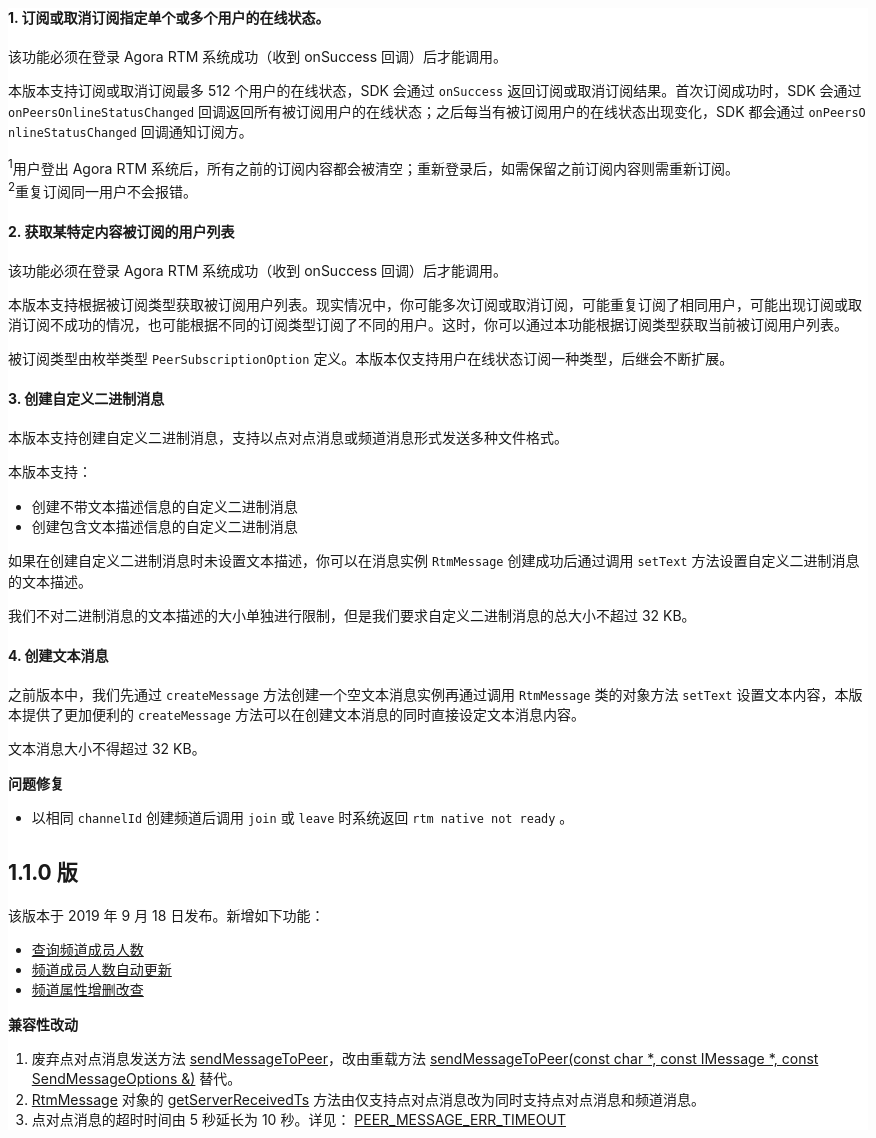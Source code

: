 #### 1. <a name="subscribe"></a>订阅或取消订阅指定单个或多个用户的在线状态。

<div class="alert note"> 该功能必须在登录 Agora RTM 系统成功（收到 onSuccess 回调）后才能调用。</div>

本版本支持订阅或取消订阅最多 512 个用户的在线状态，SDK 会通过 `onSuccess` 返回订阅或取消订阅结果。首次订阅成功时，SDK 会通过 `onPeersOnlineStatusChanged` 回调返回所有被订阅用户的在线状态；之后每当有被订阅用户的在线状态出现变化，SDK 都会通过 `onPeersOnlineStatusChanged` 回调通知订阅方。

<div class="alert note"> <sup>1</sup>用户登出 Agora RTM 系统后，所有之前的订阅内容都会被清空；重新登录后，如需保留之前订阅内容则需重新订阅。</div>

<div class="alert note"> <sup>2</sup>重复订阅同一用户不会报错。</div>


#### 2. <a name="list"></a>获取某特定内容被订阅的用户列表

<div class="alert note"> 该功能必须在登录 Agora RTM 系统成功（收到 onSuccess 回调）后才能调用。</div>

本版本支持根据被订阅类型获取被订阅用户列表。现实情况中，你可能多次订阅或取消订阅，可能重复订阅了相同用户，可能出现订阅或取消订阅不成功的情况，也可能根据不同的订阅类型订阅了不同的用户。这时，你可以通过本功能根据订阅类型获取当前被订阅用户列表。

被订阅类型由枚举类型 `PeerSubscriptionOption` 定义。本版本仅支持用户在线状态订阅一种类型，后继会不断扩展。

#### 3. <a name="raw"></a>创建自定义二进制消息

本版本支持创建自定义二进制消息，支持以点对点消息或频道消息形式发送多种文件格式。

本版本支持：

- 创建不带文本描述信息的自定义二进制消息
- 创建包含文本描述信息的自定义二进制消息

如果在创建自定义二进制消息时未设置文本描述，你可以在消息实例 `RtmMessage` 创建成功后通过调用 `setText` 方法设置自定义二进制消息的文本描述。

<div class="alert note"> 我们不对二进制消息的文本描述的大小单独进行限制，但是我们要求自定义二进制消息的总大小不超过 32 KB。</div>

#### 4. <a name="text"></a>创建文本消息

之前版本中，我们先通过 `createMessage` 方法创建一个空文本消息实例再通过调用 `RtmMessage` 类的对象方法 `setText` 设置文本内容，本版本提供了更加便利的 `createMessage` 方法可以在创建文本消息的同时直接设定文本消息内容。

<div class="alert note"> 文本消息大小不得超过 32 KB。</div>

**问题修复**

- 以相同 `channelId` 创建频道后调用 `join` 或 `leave` 时系统返回 `rtm native not ready` 。

## 1.1.0 版

该版本于 2019 年 9 月 18 日发布。新增如下功能：

- [查询频道成员人数](#getcount)
- [频道成员人数自动更新](#oncount)
- [频道属性增删改查](#channelattributes)



**兼容性改动**

1. 废弃点对点消息发送方法 [sendMessageToPeer](https://docs.agora.io/cn/Real-time-Messaging/API%20Reference/RTM_java/classio_1_1agora_1_1rtm_1_1_rtm_client.html#a25ab5c0126e1dc51c78b2b705de68b7a)，改由重载方法 [sendMessageToPeer(const char \*, const IMessage \*, const SendMessageOptions \&)](https://docs.agora.io/cn/Real-time-Messaging/API%20Reference/RTM_java/classio_1_1agora_1_1rtm_1_1_rtm_client.html#a729079805644b3307297fb2e902ab4c9) 替代。
2. [RtmMessage](https://docs.agora.io/cn/Real-time-Messaging/API%20Reference/RTM_java/classio_1_1agora_1_1rtm_1_1_rtm_message.html) 对象的 [getServerReceivedTs](https://docs.agora.io/cn/Real-time-Messaging/API%20Reference/RTM_java/classio_1_1agora_1_1rtm_1_1_rtm_message.html#a7994de6da26269c3137e93ddf7a2c2be) 方法由仅支持点对点消息改为同时支持点对点消息和频道消息。
3. 点对点消息的超时时间由 5 秒延长为 10 秒。详见： [PEER_MESSAGE_ERR_TIMEOUT ](https://docs.agora.io/cn/Real-time-Messaging/API%20Reference/RTM_java/interfaceio_1_1agora_1_1rtm_1_1_rtm_status_code_1_1_peer_message_error.html#a9aaaa5b9fa46cc15327abd6c2825bc4d)